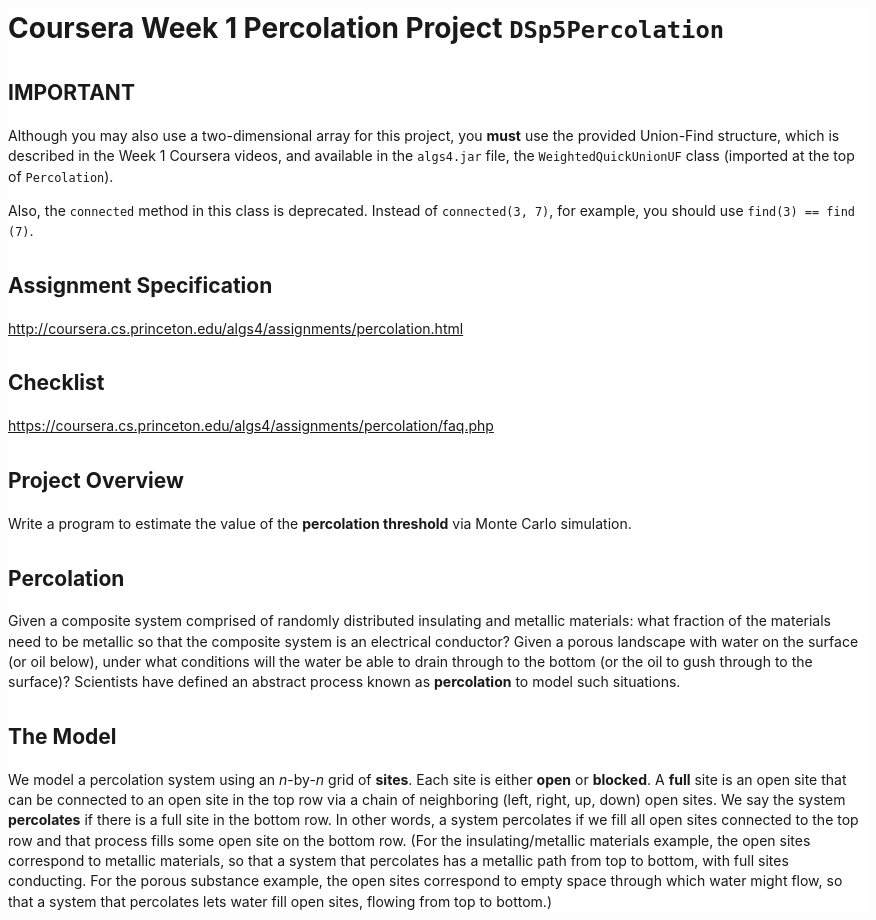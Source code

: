 # Coursera Week 1 Percolation Project `DSp5Percolation`

## IMPORTANT
Although you may also use a two-dimensional array for this project,
you **must** use the provided Union-Find structure, which is described
in the Week 1 Coursera videos, and available in the `algs4.jar` file,
the `WeightedQuickUnionUF` class (imported at the top of `Percolation`).

Also, the `connected` method in this class is deprecated. Instead of
`connected(3, 7)`, for example, you should use `find(3) == find(7)`.

## Assignment Specification
http://coursera.cs.princeton.edu/algs4/assignments/percolation.html

## Checklist
https://coursera.cs.princeton.edu/algs4/assignments/percolation/faq.php

## Project Overview
Write a program to estimate the value of the **percolation threshold** via 
Monte Carlo simulation.

## Percolation
Given a composite system comprised of randomly distributed insulating 
and metallic materials: what fraction of the materials need to be metallic 
so that the composite system is an electrical conductor? Given a porous 
landscape with water on the surface (or oil below), under what conditions 
will the water be able to drain through to the bottom (or the oil to gush 
through to the surface)? Scientists have defined an abstract process known 
as **percolation** to model such situations.

## The Model
We model a percolation system using an *n*-by-*n* grid of **sites**. Each site is
either **open** or **blocked**. A **full** site is an open site that can be connected
to an open site in the top row via a chain of neighboring (left, right, up, down)
open sites. We say the system **percolates** if there is a full site in the bottom row.
In other words, a system percolates if we fill all open sites connected to the
top row and that process fills some open site on the bottom row. (For the
insulating/metallic materials example, the open sites correspond to metallic
materials, so that a system that percolates has a metallic path from top to bottom,
with full sites conducting. For the porous substance example, the open sites
correspond to empty space through which water might flow, so that a system that
percolates lets water fill open sites, flowing from top to bottom.)
